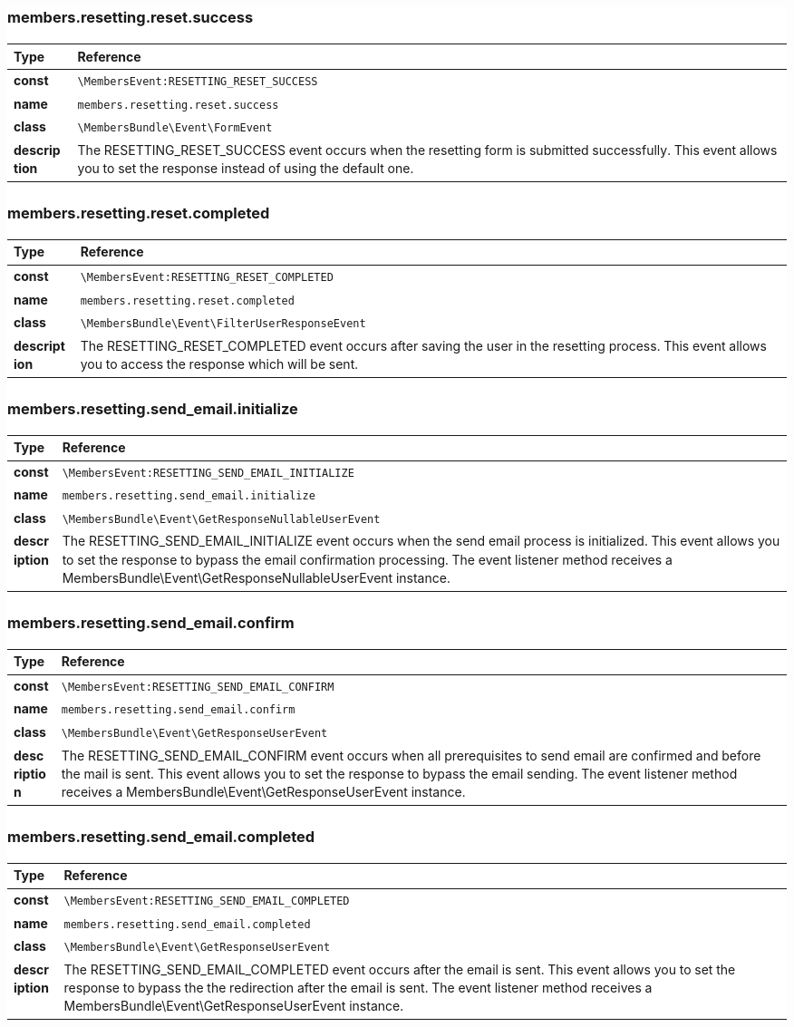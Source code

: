 ### members.resetting.reset.success

| Type | Reference |
|:--- |:--- |
| **const** | `\MembersEvent:RESETTING_RESET_SUCCESS` |
| **name** | `members.resetting.reset.success` |
| **class** | `\MembersBundle\Event\FormEvent` |
| **description** | The RESETTING_RESET_SUCCESS event occurs when the resetting form is submitted successfully. This event allows you to set the response instead of using the default one. |

### members.resetting.reset.completed

| Type | Reference |
|:--- |:--- |
| **const** | `\MembersEvent:RESETTING_RESET_COMPLETED` |
| **name** | `members.resetting.reset.completed` |
| **class** | `\MembersBundle\Event\FilterUserResponseEvent` |
| **description** | The RESETTING_RESET_COMPLETED event occurs after saving the user in the resetting process. This event allows you to access the response which will be sent. |

### members.resetting.send_email.initialize

| Type | Reference |
|:--- |:--- |
| **const** | `\MembersEvent:RESETTING_SEND_EMAIL_INITIALIZE` |
| **name** | `members.resetting.send_email.initialize` |
| **class** | `\MembersBundle\Event\GetResponseNullableUserEvent` |
| **description** | The RESETTING_SEND_EMAIL_INITIALIZE event occurs when the send email process is initialized. This event allows you to set the response to bypass the email confirmation processing. The event listener method receives a MembersBundle\Event\GetResponseNullableUserEvent instance. |

### members.resetting.send_email.confirm

| Type | Reference |
|:--- |:--- |
| **const** | `\MembersEvent:RESETTING_SEND_EMAIL_CONFIRM` |
| **name** | `members.resetting.send_email.confirm` |
| **class** | `\MembersBundle\Event\GetResponseUserEvent` |
| **description** | The RESETTING_SEND_EMAIL_CONFIRM event occurs when all prerequisites to send email are confirmed and before the mail is sent. This event allows you to set the response to bypass the email sending. The event listener method receives a MembersBundle\Event\GetResponseUserEvent instance. |

### members.resetting.send_email.completed

| Type | Reference |
|:--- |:--- |
| **const** | `\MembersEvent:RESETTING_SEND_EMAIL_COMPLETED` |
| **name** | `members.resetting.send_email.completed` |
| **class** | `\MembersBundle\Event\GetResponseUserEvent` |
| **description** | The RESETTING_SEND_EMAIL_COMPLETED event occurs after the email is sent. This event allows you to set the response to bypass the the redirection after the email is sent. The event listener method receives a MembersBundle\Event\GetResponseUserEvent instance. |
